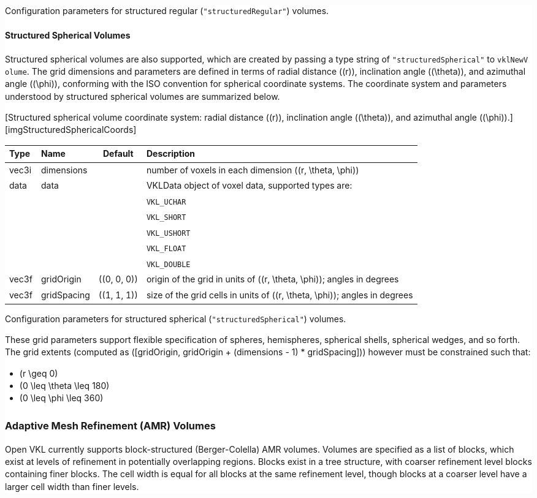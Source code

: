 
Configuration parameters for structured regular (`"structuredRegular"`)
volumes.

#### Structured Spherical Volumes

Structured spherical volumes are also supported, which are created by
passing a type string of `"structuredSpherical"` to `vklNewVolume`. The
grid dimensions and parameters are defined in terms of radial distance
(\(r\)), inclination angle (\(\theta\)), and azimuthal angle (\(\phi\)),
conforming with the ISO convention for spherical coordinate systems. The
coordinate system and parameters understood by structured spherical
volumes are summarized below.

\[Structured spherical volume coordinate system: radial distance
(\(r\)), inclination angle (\(\theta\)), and azimuthal angle
(\(\phi\)).\]\[imgStructuredSphericalCoords\]

| Type  | Name        |    Default    | Description                                                                 |
| :---- | :---------- | :-----------: | :-------------------------------------------------------------------------- |
| vec3i | dimensions  |               | number of voxels in each dimension \((r, \theta, \phi)\)                    |
| data  | data        |               | VKLData object of voxel data, supported types are:                          |
|       |             |               | `VKL_UCHAR`                                                                 |
|       |             |               | `VKL_SHORT`                                                                 |
|       |             |               | `VKL_USHORT`                                                                |
|       |             |               | `VKL_FLOAT`                                                                 |
|       |             |               | `VKL_DOUBLE`                                                                |
| vec3f | gridOrigin  | \((0, 0, 0)\) | origin of the grid in units of \((r, \theta, \phi)\); angles in degrees     |
| vec3f | gridSpacing | \((1, 1, 1)\) | size of the grid cells in units of \((r, \theta, \phi)\); angles in degrees |

Configuration parameters for structured spherical
(`"structuredSpherical"`) volumes.

These grid parameters support flexible specification of spheres,
hemispheres, spherical shells, spherical wedges, and so forth. The grid
extents (computed as
\([gridOrigin, gridOrigin + (dimensions - 1) * gridSpacing]\)) however
must be constrained such that:

  - \(r \geq 0\)
  - \(0 \leq \theta \leq 180\)
  - \(0 \leq \phi \leq 360\)

### Adaptive Mesh Refinement (AMR) Volumes

Open VKL currently supports block-structured (Berger-Colella) AMR
volumes. Volumes are specified as a list of blocks, which exist at
levels of refinement in potentially overlapping regions. Blocks exist in
a tree structure, with coarser refinement level blocks containing finer
blocks. The cell width is equal for all blocks at the same refinement
level, though blocks at a coarser level have a larger cell width than
finer levels.
